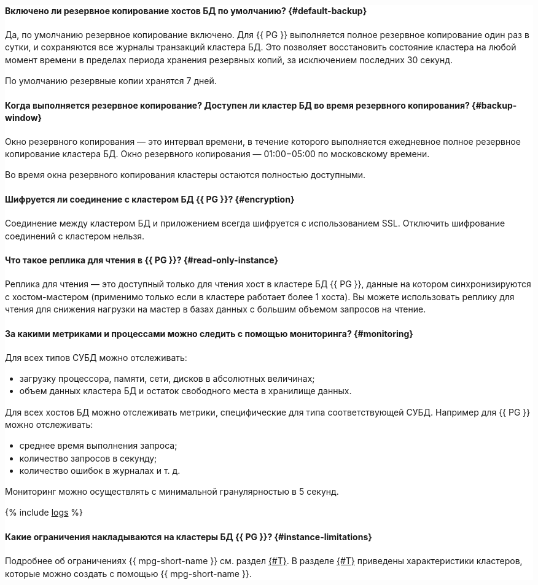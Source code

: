 #### Включено ли резервное копирование хостов БД по умолчанию? {#default-backup}

Да, по умолчанию резервное копирование включено. Для {{ PG }} выполняется полное резервное копирование один раз в сутки, и сохраняются все журналы транзакций кластера БД. Это позволяет восстановить состояние кластера на любой момент времени в пределах периода хранения резервных копий, за исключением последних 30 секунд.

По умолчанию резервные копии хранятся 7 дней.

#### Когда выполняется резервное копирование? Доступен ли кластер БД во время резервного копирования? {#backup-window}

Окно резервного копирования — это интервал времени, в течение которого выполняется ежедневное полное резервное копирование кластера БД. Окно резервного копирования — 01:00−05:00 по московскому времени.

Во время окна резервного копирования кластеры остаются полностью доступными.

#### Шифруется ли соединение с кластером БД {{ PG }}? {#encryption}

Соединение между кластером БД и приложением всегда шифруется с использованием SSL. Отключить шифрование соединений с кластером нельзя.

#### Что такое реплика для чтения в {{ PG }}? {#read-only-instance}

Реплика для чтения — это доступный только для чтения хост в кластере БД {{ PG }}, данные на котором синхронизируются с хостом-мастером (применимо только если в кластере работает более 1 хоста). Вы можете использовать реплику для чтения для снижения нагрузки на мастер в базах данных с большим объемом запросов на чтение.

#### За какими метриками и процессами можно следить с помощью мониторинга? {#monitoring}

Для всех типов СУБД можно отслеживать:
* загрузку процессора, памяти, сети, дисков в абсолютных величинах;
* объем данных кластера БД и остаток свободного места в хранилище данных.

Для всех хостов БД можно отслеживать метрики, специфические для типа соответствующей СУБД. Например для {{ PG }} можно отслеживать:
* среднее время выполнения запроса;
* количество запросов в секунду;
* количество ошибок в журналах и т. д.

Мониторинг можно осуществлять с минимальной гранулярностью в 5 секунд.

{% include [logs](../logs.md) %}

#### Какие ограничения накладываются на кластеры БД {{ PG }}? {#instance-limitations}

Подробнее об ограничениях {{ mpg-short-name }} см. раздел [{#T}](../../managed-postgresql/concepts/limits.md). В разделе [{#T}](../../managed-postgresql/concepts/instance-types.md) приведены характеристики кластеров, которые можно создать с помощью {{ mpg-short-name }}.
